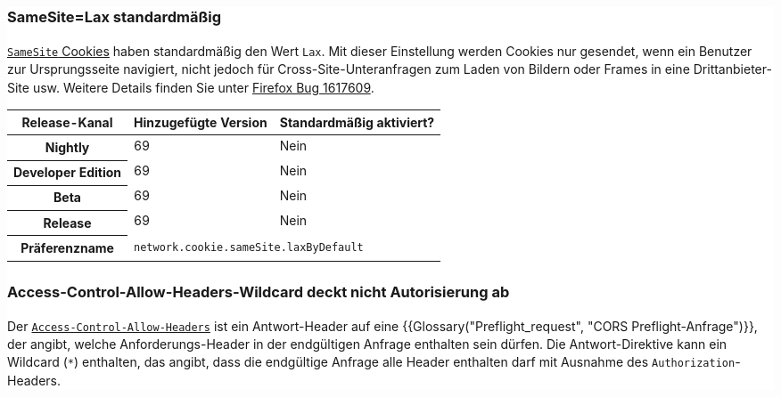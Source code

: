   </tbody>
</table>

### SameSite=Lax standardmäßig

[`SameSite` Cookies](/de/docs/Web/HTTP/Headers/Set-Cookie#samesitesamesite-value) haben standardmäßig den Wert `Lax`.
Mit dieser Einstellung werden Cookies nur gesendet, wenn ein Benutzer zur Ursprungsseite navigiert, nicht jedoch für Cross-Site-Unteranfragen zum Laden von Bildern oder Frames in eine Drittanbieter-Site usw.
Weitere Details finden Sie unter [Firefox Bug 1617609](https://bugzil.la/1617609).

<table>
  <thead>
    <tr>
      <th>Release-Kanal</th>
      <th>Hinzugefügte Version</th>
      <th>Standardmäßig aktiviert?</th>
    </tr>
  </thead>
  <tbody>
    <tr>
      <th>Nightly</th>
      <td>69</td>
      <td>Nein</td>
    </tr>
    <tr>
      <th>Developer Edition</th>
      <td>69</td>
      <td>Nein</td>
    </tr>
    <tr>
      <th>Beta</th>
      <td>69</td>
      <td>Nein</td>
    </tr>
    <tr>
      <th>Release</th>
      <td>69</td>
      <td>Nein</td>
    </tr>
    <tr>
      <th>Präferenzname</th>
      <td colspan="2"><code>network.cookie.sameSite.laxByDefault</code></td>
    </tr>
  </tbody>
</table>

### Access-Control-Allow-Headers-Wildcard deckt nicht Autorisierung ab

Der [`Access-Control-Allow-Headers`](/de/docs/Web/HTTP/Headers/Access-Control-Allow-Headers) ist ein Antwort-Header auf eine {{Glossary("Preflight_request", "CORS Preflight-Anfrage")}}, der angibt, welche Anforderungs-Header in der endgültigen Anfrage enthalten sein dürfen.
Die Antwort-Direktive kann ein Wildcard (`*`) enthalten, das angibt, dass die endgültige Anfrage alle Header enthalten darf mit Ausnahme des `Authorization`-Headers.
